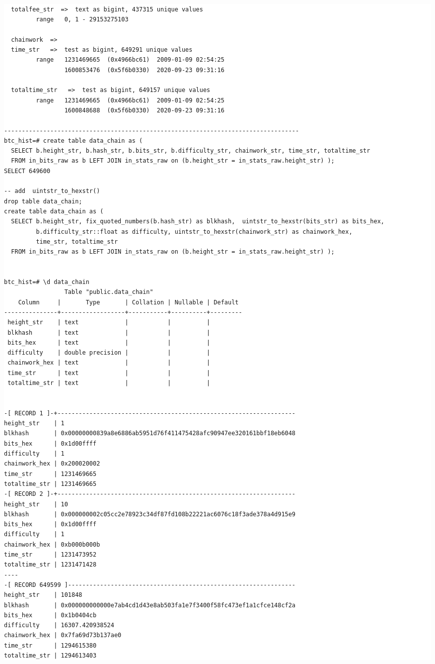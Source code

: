       totalfee_str  =>  text as bigint, 437315 unique values
             range   0, 1 - 29153275103
      
      chainwork  =>  
      time_str   =>  test as bigint, 649291 unique values
             range   1231469665  (0x4966bc61)  2009-01-09 02:54:25  
                     1600853476  (0x5f6b0330)  2020-09-23 09:31:16

      totaltime_str   =>  test as bigint, 649157 unique values
             range   1231469665  (0x4966bc61)  2009-01-09 02:54:25 
                     1600848688  (0x5f6b0330)  2020-09-23 09:31:16

    -----------------------------------------------------------------------------------
    btc_hist=# create table data_chain as (
      SELECT b.height_str, b.hash_str, b.bits_str, b.difficulty_str, chainwork_str, time_str, totaltime_str
      FROM in_bits_raw as b LEFT JOIN in_stats_raw on (b.height_str = in_stats_raw.height_str) );
    SELECT 649600
    
    -- add  uintstr_to_hexstr() 
    drop table data_chain;
    create table data_chain as (
      SELECT b.height_str, fix_quoted_numbers(b.hash_str) as blkhash,  uintstr_to_hexstr(bits_str) as bits_hex, 
             b.difficulty_str::float as difficulty, uintstr_to_hexstr(chainwork_str) as chainwork_hex, 
             time_str, totaltime_str
      FROM in_bits_raw as b LEFT JOIN in_stats_raw on (b.height_str = in_stats_raw.height_str) );
      

    btc_hist=# \d data_chain 
                     Table "public.data_chain"
        Column     |       Type       | Collation | Nullable | Default 
    ---------------+------------------+-----------+----------+---------
     height_str    | text             |           |          | 
     blkhash       | text             |           |          | 
     bits_hex      | text             |           |          | 
     difficulty    | double precision |           |          | 
     chainwork_hex | text             |           |          | 
     time_str      | text             |           |          | 
     totaltime_str | text             |           |          | 


    -[ RECORD 1 ]-+-------------------------------------------------------------------
    height_str    | 1
    blkhash       | 0x00000000839a8e6886ab5951d76f411475428afc90947ee320161bbf18eb6048
    bits_hex      | 0x1d00ffff
    difficulty    | 1
    chainwork_hex | 0x200020002
    time_str      | 1231469665
    totaltime_str | 1231469665
    -[ RECORD 2 ]-+-------------------------------------------------------------------
    height_str    | 10
    blkhash       | 0x000000002c05cc2e78923c34df87fd108b22221ac6076c18f3ade378a4d915e9
    bits_hex      | 0x1d00ffff
    difficulty    | 1
    chainwork_hex | 0xb000b000b
    time_str      | 1231473952
    totaltime_str | 1231471428
    ----
    -[ RECORD 649599 ]----------------------------------------------------------------
    height_str    | 101848
    blkhash       | 0x000000000000e7ab4cd1d43e8ab503fa1e7f3400f58fc473ef1a1cfce148cf2a
    bits_hex      | 0x1b0404cb
    difficulty    | 16307.420938524
    chainwork_hex | 0x7fa69d73b137ae0
    time_str      | 1294615380
    totaltime_str | 1294613403